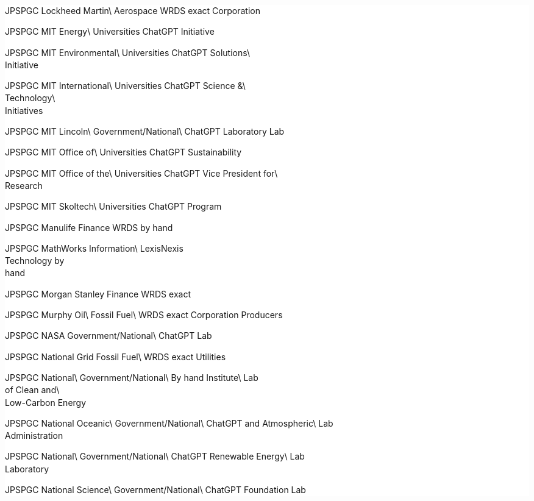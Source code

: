   JPSPGC           Lockheed Martin\       Aerospace              WRDS exact
                   Corporation                                   

  JPSPGC           MIT Energy\            Universities           ChatGPT
                   Initiative                                    

  JPSPGC           MIT Environmental\     Universities           ChatGPT
                   Solutions\                                    
                   Initiative                                    

  JPSPGC           MIT International\     Universities           ChatGPT
                   Science &\                                    
                   Technology\                                   
                   Initiatives                                   

  JPSPGC           MIT Lincoln\           Government/National\   ChatGPT
                   Laboratory             Lab                    

  JPSPGC           MIT Office of\         Universities           ChatGPT
                   Sustainability                                

  JPSPGC           MIT Office of the\     Universities           ChatGPT
                   Vice President for\                           
                   Research                                      

  JPSPGC           MIT Skoltech\          Universities           ChatGPT
                   Program                                       

  JPSPGC           Manulife               Finance                WRDS by hand

  JPSPGC           MathWorks              Information\           LexisNexis\
                                          Technology             by\
                                                                 hand

  JPSPGC           Morgan Stanley         Finance                WRDS exact

  JPSPGC           Murphy Oil\            Fossil Fuel\           WRDS exact
                   Corporation            Producers              

  JPSPGC           NASA                   Government/National\   ChatGPT
                                          Lab                    

  JPSPGC           National Grid          Fossil Fuel\           WRDS exact
                                          Utilities              

  JPSPGC           National\              Government/National\   By hand
                   Institute\             Lab                    
                   of Clean and\                                 
                   Low-Carbon Energy                             

  JPSPGC           National Oceanic\      Government/National\   ChatGPT
                   and Atmospheric\       Lab                    
                   Administration                                

  JPSPGC           National\              Government/National\   ChatGPT
                   Renewable Energy\      Lab                    
                   Laboratory                                    

  JPSPGC           National Science\      Government/National\   ChatGPT
                   Foundation             Lab                    
